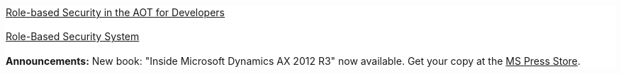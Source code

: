 [Role-based Security in the AOT for Developers](role-based-security-in-the-aot-for-developers.md)

[Role-Based Security System](role-based-security-system.md)

  
**Announcements:** New book: "Inside Microsoft Dynamics AX 2012 R3" now available. Get your copy at the [MS Press Store](https://www.microsoftpressstore.com/store/inside-microsoft-dynamics-ax-2012-r3-9780735685109).

